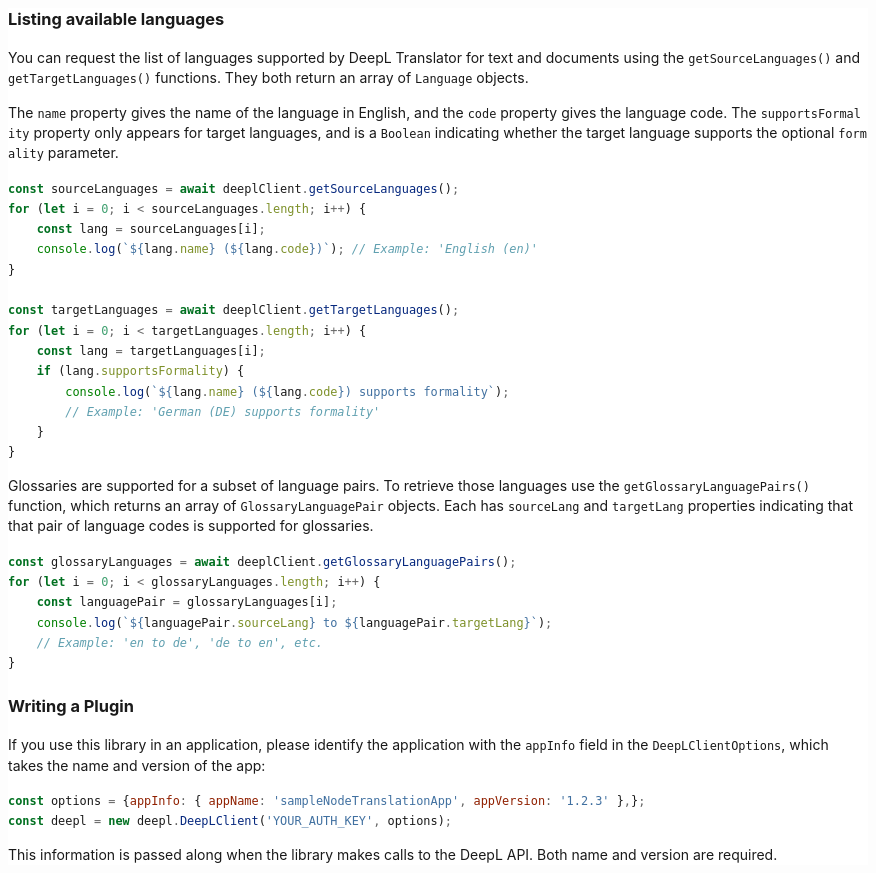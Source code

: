 ### Listing available languages

You can request the list of languages supported by DeepL Translator for text and
documents using the `getSourceLanguages()` and `getTargetLanguages()` functions.
They both return an array of `Language` objects.

The `name` property gives the name of the language in English, and the `code`
property gives the language code. The `supportsFormality` property only appears
for target languages, and is a `Boolean` indicating whether the target language
supports the optional `formality` parameter.

```javascript
const sourceLanguages = await deeplClient.getSourceLanguages();
for (let i = 0; i < sourceLanguages.length; i++) {
    const lang = sourceLanguages[i];
    console.log(`${lang.name} (${lang.code})`); // Example: 'English (en)'
}

const targetLanguages = await deeplClient.getTargetLanguages();
for (let i = 0; i < targetLanguages.length; i++) {
    const lang = targetLanguages[i];
    if (lang.supportsFormality) {
        console.log(`${lang.name} (${lang.code}) supports formality`);
        // Example: 'German (DE) supports formality'
    }
}
```

Glossaries are supported for a subset of language pairs. To retrieve those
languages use the `getGlossaryLanguagePairs()` function, which returns an array
of `GlossaryLanguagePair` objects. Each has `sourceLang` and `targetLang`
properties indicating that that pair of language codes is supported for
glossaries.

```javascript
const glossaryLanguages = await deeplClient.getGlossaryLanguagePairs();
for (let i = 0; i < glossaryLanguages.length; i++) {
    const languagePair = glossaryLanguages[i];
    console.log(`${languagePair.sourceLang} to ${languagePair.targetLang}`);
    // Example: 'en to de', 'de to en', etc.
}
```

### Writing a Plugin

If you use this library in an application, please identify the application with
the `appInfo` field in the `DeepLClientOptions`, which takes the name and version of the app:

```javascript
const options = {appInfo: { appName: 'sampleNodeTranslationApp', appVersion: '1.2.3' },};
const deepl = new deepl.DeepLClient('YOUR_AUTH_KEY', options);
```

This information is passed along when the library makes calls to the DeepL API.
Both name and version are required.


[api-docs]: https://www.deepl.com/docs-api?utm_source=github&utm_medium=github-nodejs-readme
[api-docs-context-param]: https://www.deepl.com/docs-api/translating-text/?utm_source=github&utm_medium=github-nodejs-readme
[api-docs-csv-format]: https://www.deepl.com/docs-api/managing-glossaries/supported-glossary-formats/?utm_source=github&utm_medium=github-nodejs-readme
[axios-proxy-docs]: https://axios-http.com/docs/req_config
[create-account]: https://www.deepl.com/pro?utm_source=github&utm_medium=github-nodejs-readme#developer
[deepl-mock]: https://www.github.com/DeepLcom/deepl-mock
[issues]: https://www.github.com/DeepLcom/deepl-node/issues
[node-version-list]: https://nodejs.dev/en/about/releases/
[pro-account]: https://www.deepl.com/pro-account/?utm_source=github&utm_medium=github-nodejs-readme